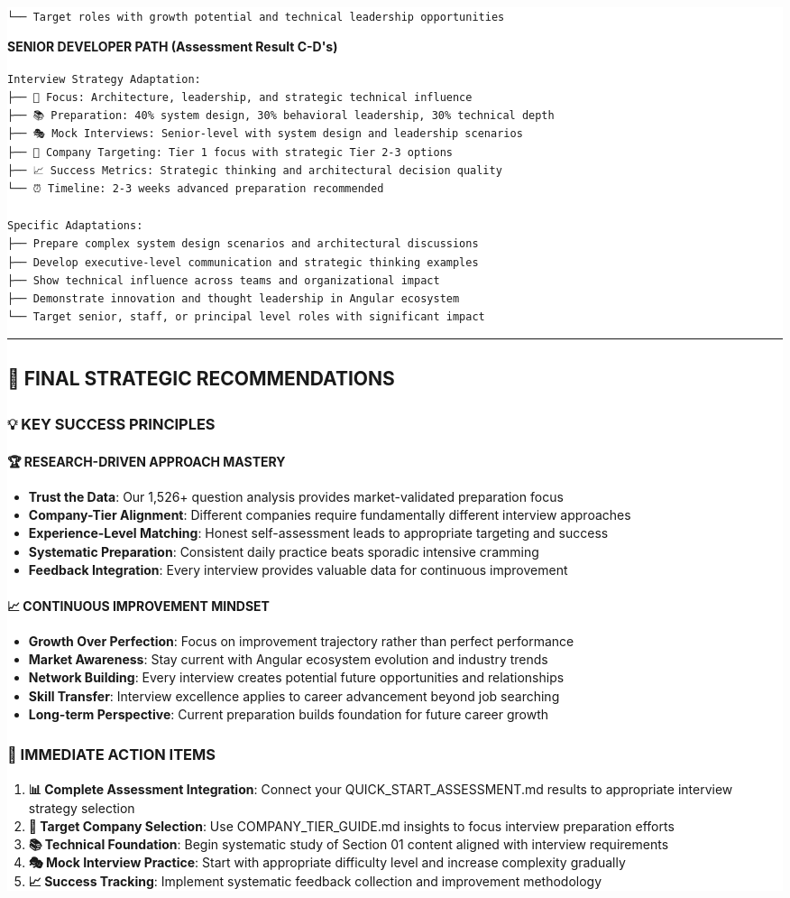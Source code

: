 ```
└── Target roles with growth potential and technical leadership opportunities
```

**SENIOR DEVELOPER PATH (Assessment Result C-D's)**
```
Interview Strategy Adaptation:
├── 🎯 Focus: Architecture, leadership, and strategic technical influence
├── 📚 Preparation: 40% system design, 30% behavioral leadership, 30% technical depth
├── 🎭 Mock Interviews: Senior-level with system design and leadership scenarios
├── 💼 Company Targeting: Tier 1 focus with strategic Tier 2-3 options
├── 📈 Success Metrics: Strategic thinking and architectural decision quality
└── ⏰ Timeline: 2-3 weeks advanced preparation recommended

Specific Adaptations:
├── Prepare complex system design scenarios and architectural discussions
├── Develop executive-level communication and strategic thinking examples
├── Show technical influence across teams and organizational impact
├── Demonstrate innovation and thought leadership in Angular ecosystem
└── Target senior, staff, or principal level roles with significant impact
```

---

## 🎯 **FINAL STRATEGIC RECOMMENDATIONS**

### **💡 KEY SUCCESS PRINCIPLES**

#### **🏆 RESEARCH-DRIVEN APPROACH MASTERY**
- **Trust the Data**: Our 1,526+ question analysis provides market-validated preparation focus
- **Company-Tier Alignment**: Different companies require fundamentally different interview approaches
- **Experience-Level Matching**: Honest self-assessment leads to appropriate targeting and success
- **Systematic Preparation**: Consistent daily practice beats sporadic intensive cramming
- **Feedback Integration**: Every interview provides valuable data for continuous improvement

#### **📈 CONTINUOUS IMPROVEMENT MINDSET**
- **Growth Over Perfection**: Focus on improvement trajectory rather than perfect performance
- **Market Awareness**: Stay current with Angular ecosystem evolution and industry trends
- **Network Building**: Every interview creates potential future opportunities and relationships
- **Skill Transfer**: Interview excellence applies to career advancement beyond job searching
- **Long-term Perspective**: Current preparation builds foundation for future career growth

### **🚀 IMMEDIATE ACTION ITEMS**

1. **📊 Complete Assessment Integration**: Connect your QUICK_START_ASSESSMENT.md results to appropriate interview strategy selection
2. **🎯 Target Company Selection**: Use COMPANY_TIER_GUIDE.md insights to focus interview preparation efforts
3. **📚 Technical Foundation**: Begin systematic study of Section 01 content aligned with interview requirements
4. **🎭 Mock Interview Practice**: Start with appropriate difficulty level and increase complexity gradually
5. **📈 Success Tracking**: Implement systematic feedback collection and improvement methodology
